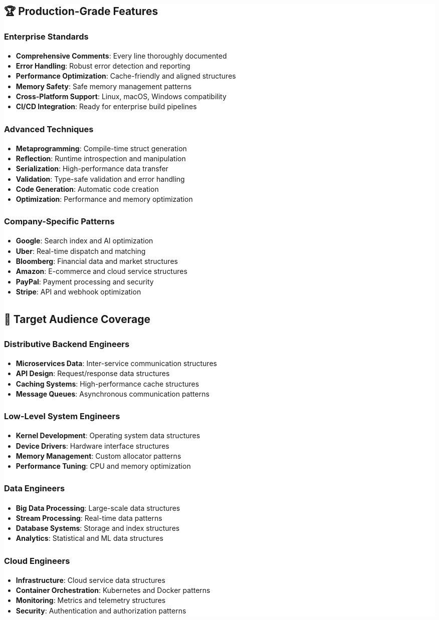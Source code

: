 ## 🏆 **Production-Grade Features**

### **Enterprise Standards**
- **Comprehensive Comments**: Every line thoroughly documented
- **Error Handling**: Robust error detection and reporting
- **Performance Optimization**: Cache-friendly and aligned structures
- **Memory Safety**: Safe memory management patterns
- **Cross-Platform Support**: Linux, macOS, Windows compatibility
- **CI/CD Integration**: Ready for enterprise build pipelines

### **Advanced Techniques**
- **Metaprogramming**: Compile-time struct generation
- **Reflection**: Runtime introspection and manipulation
- **Serialization**: High-performance data transfer
- **Validation**: Type-safe validation and error handling
- **Code Generation**: Automatic code creation
- **Optimization**: Performance and memory optimization

### **Company-Specific Patterns**
- **Google**: Search index and AI optimization
- **Uber**: Real-time dispatch and matching
- **Bloomberg**: Financial data and market structures
- **Amazon**: E-commerce and cloud service structures
- **PayPal**: Payment processing and security
- **Stripe**: API and webhook optimization

## 🎯 **Target Audience Coverage**

### **Distributive Backend Engineers**
- **Microservices Data**: Inter-service communication structures
- **API Design**: Request/response data structures
- **Caching Systems**: High-performance cache structures
- **Message Queues**: Asynchronous communication patterns

### **Low-Level System Engineers**
- **Kernel Development**: Operating system data structures
- **Device Drivers**: Hardware interface structures
- **Memory Management**: Custom allocator patterns
- **Performance Tuning**: CPU and memory optimization

### **Data Engineers**
- **Big Data Processing**: Large-scale data structures
- **Stream Processing**: Real-time data patterns
- **Database Systems**: Storage and index structures
- **Analytics**: Statistical and ML data structures

### **Cloud Engineers**
- **Infrastructure**: Cloud service data structures
- **Container Orchestration**: Kubernetes and Docker patterns
- **Monitoring**: Metrics and telemetry structures
- **Security**: Authentication and authorization patterns
